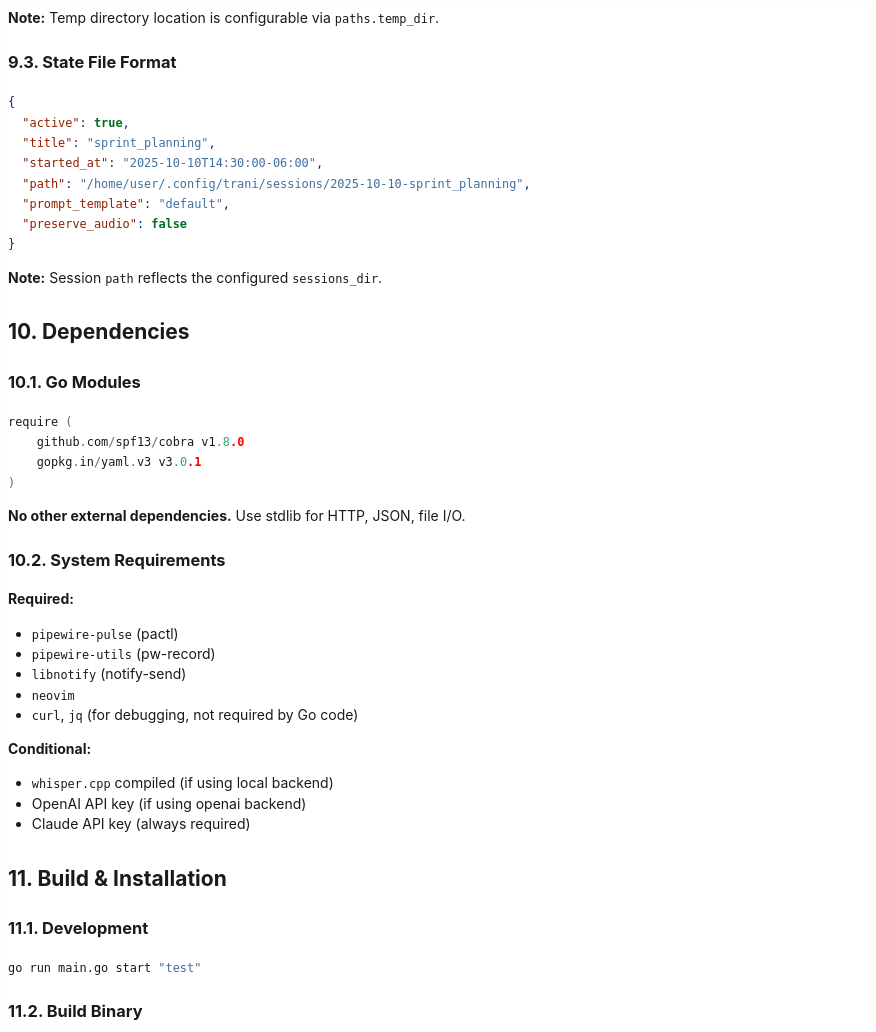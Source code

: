 **Note:** Temp directory location is configurable via `paths.temp_dir`.

### 9.3. State File Format

```json
{
  "active": true,
  "title": "sprint_planning",
  "started_at": "2025-10-10T14:30:00-06:00",
  "path": "/home/user/.config/trani/sessions/2025-10-10-sprint_planning",
  "prompt_template": "default",
  "preserve_audio": false
}
```

**Note:** Session `path` reflects the configured `sessions_dir`.

## 10. Dependencies

### 10.1. Go Modules

```go
require (
    github.com/spf13/cobra v1.8.0
    gopkg.in/yaml.v3 v3.0.1
)
```

**No other external dependencies.** Use stdlib for HTTP, JSON, file I/O.

### 10.2. System Requirements

**Required:**
- `pipewire-pulse` (pactl)
- `pipewire-utils` (pw-record)
- `libnotify` (notify-send)
- `neovim`
- `curl`, `jq` (for debugging, not required by Go code)

**Conditional:**
- `whisper.cpp` compiled (if using local backend)
- OpenAI API key (if using openai backend)
- Claude API key (always required)

## 11. Build & Installation

### 11.1. Development

```bash
go run main.go start "test"
```

### 11.2. Build Binary
